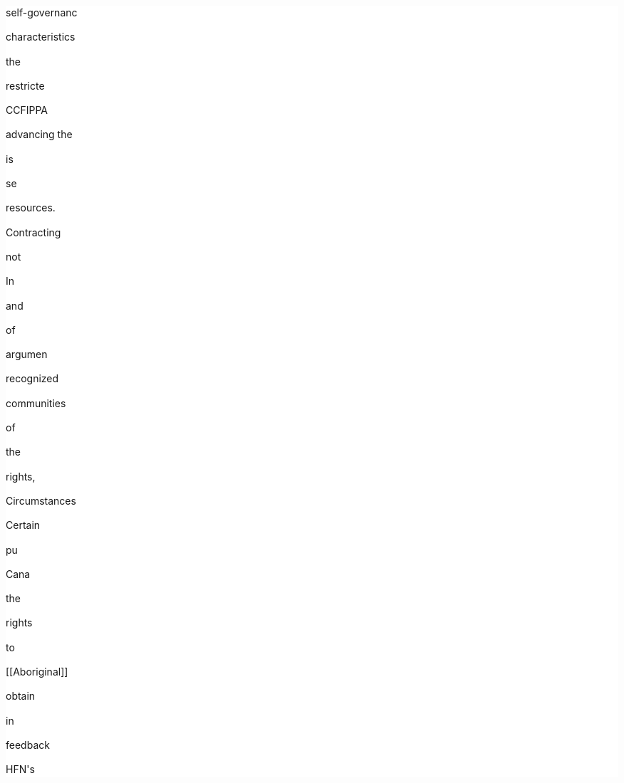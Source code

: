 self-governanc

characteristics

the

restricte

CCFIPPA

advancing
the

is

se

resources.

Contracting

not

In

and

of

argumen

recognized

communities

of

the

rights,

Circumstances

Certain

pu

Cana

the

rights

to

[[Aboriginal]]

obtain

in

feedback

HFN's
